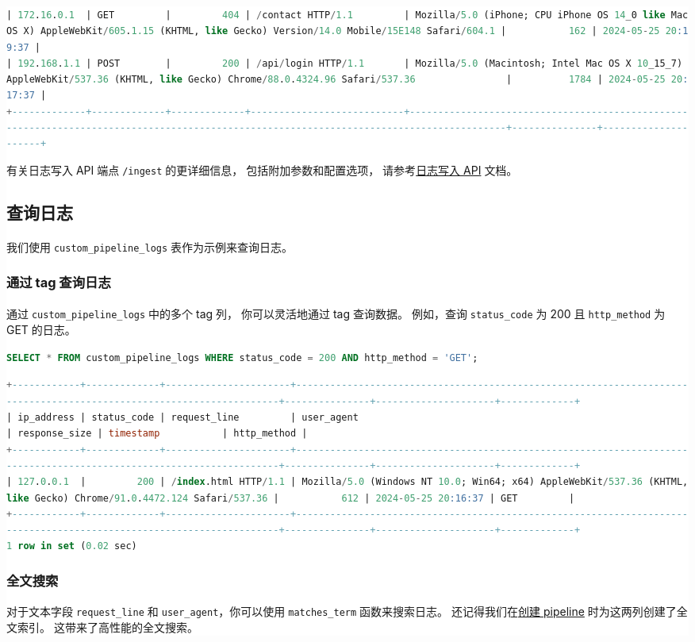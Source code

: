```sql
| 172.16.0.1  | GET         |         404 | /contact HTTP/1.1         | Mozilla/5.0 (iPhone; CPU iPhone OS 14_0 like Mac OS X) AppleWebKit/605.1.15 (KHTML, like Gecko) Version/14.0 Mobile/15E148 Safari/604.1 |           162 | 2024-05-25 20:19:37 |
| 192.168.1.1 | POST        |         200 | /api/login HTTP/1.1       | Mozilla/5.0 (Macintosh; Intel Mac OS X 10_15_7) AppleWebKit/537.36 (KHTML, like Gecko) Chrome/88.0.4324.96 Safari/537.36                |          1784 | 2024-05-25 20:17:37 |
+-------------+-------------+-------------+---------------------------+-----------------------------------------------------------------------------------------------------------------------------------------+---------------+---------------------+
```

有关日志写入 API 端点 `/ingest` 的更详细信息，
包括附加参数和配置选项，
请参考[日志写入 API](/reference/pipeline/write-log-api.md) 文档。

## 查询日志

我们使用 `custom_pipeline_logs` 表作为示例来查询日志。

### 通过 tag 查询日志

通过 `custom_pipeline_logs` 中的多个 tag 列，
你可以灵活地通过 tag 查询数据。
例如，查询 `status_code` 为 200 且 `http_method` 为 GET 的日志。

```sql
SELECT * FROM custom_pipeline_logs WHERE status_code = 200 AND http_method = 'GET';
```

```sql
+------------+-------------+----------------------+---------------------------------------------------------------------------------------------------------------------+---------------+---------------------+-------------+
| ip_address | status_code | request_line         | user_agent                                                                                                          | response_size | timestamp           | http_method |
+------------+-------------+----------------------+---------------------------------------------------------------------------------------------------------------------+---------------+---------------------+-------------+
| 127.0.0.1  |         200 | /index.html HTTP/1.1 | Mozilla/5.0 (Windows NT 10.0; Win64; x64) AppleWebKit/537.36 (KHTML, like Gecko) Chrome/91.0.4472.124 Safari/537.36 |           612 | 2024-05-25 20:16:37 | GET         |
+------------+-------------+----------------------+---------------------------------------------------------------------------------------------------------------------+---------------+---------------------+-------------+
1 row in set (0.02 sec)
```

### 全文搜索

对于文本字段 `request_line` 和 `user_agent`，你可以使用 `matches_term` 函数来搜索日志。
还记得我们在[创建 pipeline](#create-a-pipeline) 时为这两列创建了全文索引。
这带来了高性能的全文搜索。
